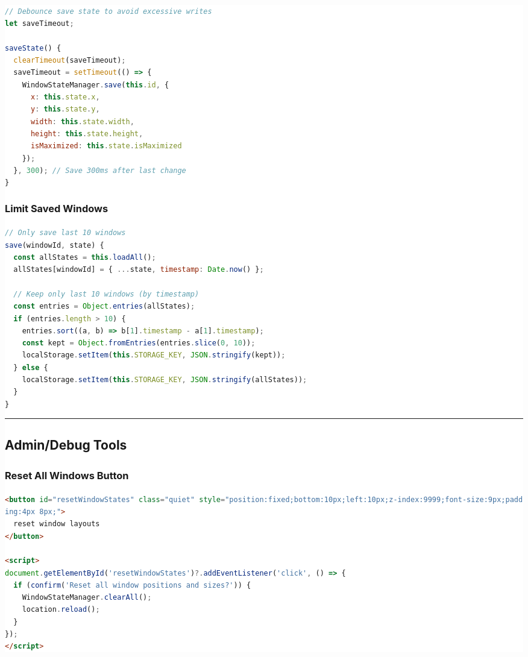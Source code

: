 ```javascript
// Debounce save state to avoid excessive writes
let saveTimeout;

saveState() {
  clearTimeout(saveTimeout);
  saveTimeout = setTimeout(() => {
    WindowStateManager.save(this.id, {
      x: this.state.x,
      y: this.state.y,
      width: this.state.width,
      height: this.state.height,
      isMaximized: this.state.isMaximized
    });
  }, 300); // Save 300ms after last change
}
```

### Limit Saved Windows

```javascript
// Only save last 10 windows
save(windowId, state) {
  const allStates = this.loadAll();
  allStates[windowId] = { ...state, timestamp: Date.now() };

  // Keep only last 10 windows (by timestamp)
  const entries = Object.entries(allStates);
  if (entries.length > 10) {
    entries.sort((a, b) => b[1].timestamp - a[1].timestamp);
    const kept = Object.fromEntries(entries.slice(0, 10));
    localStorage.setItem(this.STORAGE_KEY, JSON.stringify(kept));
  } else {
    localStorage.setItem(this.STORAGE_KEY, JSON.stringify(allStates));
  }
}
```

---

## Admin/Debug Tools

### Reset All Windows Button

```html
<button id="resetWindowStates" class="quiet" style="position:fixed;bottom:10px;left:10px;z-index:9999;font-size:9px;padding:4px 8px;">
  reset window layouts
</button>

<script>
document.getElementById('resetWindowStates')?.addEventListener('click', () => {
  if (confirm('Reset all window positions and sizes?')) {
    WindowStateManager.clearAll();
    location.reload();
  }
});
</script>
```
